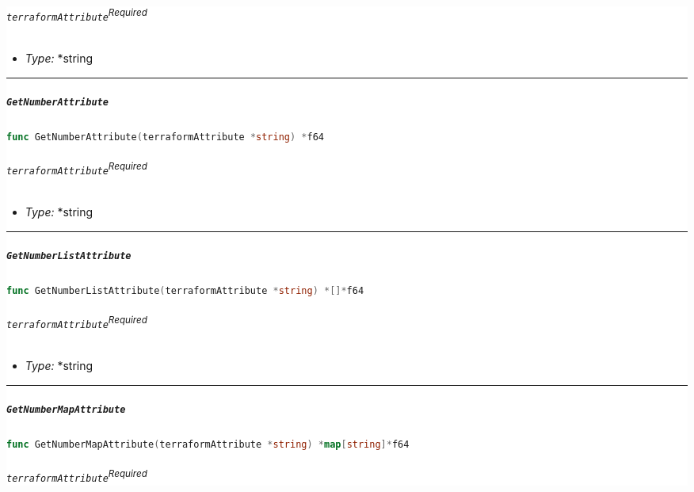 ###### `terraformAttribute`<sup>Required</sup> <a name="terraformAttribute" id="@cdktf/provider-cloudflare.dataCloudflareHealthchecks.DataCloudflareHealthchecksResultOutputReference.getListAttribute.parameter.terraformAttribute"></a>

- *Type:* *string

---

##### `GetNumberAttribute` <a name="GetNumberAttribute" id="@cdktf/provider-cloudflare.dataCloudflareHealthchecks.DataCloudflareHealthchecksResultOutputReference.getNumberAttribute"></a>

```go
func GetNumberAttribute(terraformAttribute *string) *f64
```

###### `terraformAttribute`<sup>Required</sup> <a name="terraformAttribute" id="@cdktf/provider-cloudflare.dataCloudflareHealthchecks.DataCloudflareHealthchecksResultOutputReference.getNumberAttribute.parameter.terraformAttribute"></a>

- *Type:* *string

---

##### `GetNumberListAttribute` <a name="GetNumberListAttribute" id="@cdktf/provider-cloudflare.dataCloudflareHealthchecks.DataCloudflareHealthchecksResultOutputReference.getNumberListAttribute"></a>

```go
func GetNumberListAttribute(terraformAttribute *string) *[]*f64
```

###### `terraformAttribute`<sup>Required</sup> <a name="terraformAttribute" id="@cdktf/provider-cloudflare.dataCloudflareHealthchecks.DataCloudflareHealthchecksResultOutputReference.getNumberListAttribute.parameter.terraformAttribute"></a>

- *Type:* *string

---

##### `GetNumberMapAttribute` <a name="GetNumberMapAttribute" id="@cdktf/provider-cloudflare.dataCloudflareHealthchecks.DataCloudflareHealthchecksResultOutputReference.getNumberMapAttribute"></a>

```go
func GetNumberMapAttribute(terraformAttribute *string) *map[string]*f64
```

###### `terraformAttribute`<sup>Required</sup> <a name="terraformAttribute" id="@cdktf/provider-cloudflare.dataCloudflareHealthchecks.DataCloudflareHealthchecksResultOutputReference.getNumberMapAttribute.parameter.terraformAttribute"></a>
